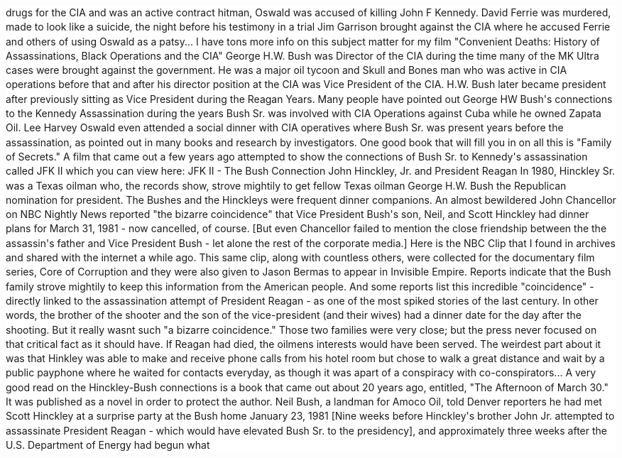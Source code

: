 drugs for the CIA and was an active contract hitman, Oswald was accused of
killing John F Kennedy.
David Ferrie was murdered, made to look like a
suicide, the night before his testimony in a trial Jim Garrison brought
against the CIA where he accused Ferrie and others of using Oswald as a
patsy...
I have tons more info on this subject matter for my film "Convenient Deaths:
History of Assassinations, Black Operations and the CIA"
George H.W. Bush was Director of the CIA during the time many of the MK Ultra
cases were brought against the government. He was a major oil tycoon and
Skull and Bones man who was active in CIA operations before that and after
his director position at the CIA was Vice President of the CIA.
H.W. Bush
later became president after previously sitting as Vice President during the
Reagan Years.
Many people have pointed out George HW Bush's connections to the Kennedy
Assassination during the years Bush Sr. was involved with CIA Operations
against Cuba while he owned Zapata Oil. Lee Harvey Oswald even attended a
social dinner with CIA operatives where Bush Sr. was present years before the
assassination, as pointed out in many books and research by investigators.
One good book that will fill you in on all this is "Family of Secrets."
A film that came out a few years ago attempted to show the connections of
Bush Sr. to Kennedy's assassination called JFK II which you can view here:
JFK II - The Bush Connection
John Hinckley, Jr. and President Reagan
In 1980, Hinckley Sr. was a Texas oilman who, the records show, strove
mightily to get fellow Texas oilman George H.W. Bush the Republican
nomination for president.
The Bushes and the Hinckleys were frequent dinner
companions. An almost bewildered John Chancellor on NBC Nightly News
reported "the bizarre coincidence" that Vice President Bush's son, Neil, and
Scott Hinckley had dinner plans for March 31, 1981 - now cancelled, of
course.
[But even Chancellor failed to mention the close friendship between
the the assassin's father and Vice President Bush - let alone the rest of the
corporate media.]
Here is the NBC Clip that I found in archives and shared with the internet a
while ago. This same clip, along with countless others, were collected for
the documentary film series,
Core of Corruption and they were also given to
Jason Bermas to appear in
Invisible Empire.
Reports indicate that
the Bush family strove mightily to keep this
information from the American people. And some reports list this incredible
"coincidence" - directly linked to the assassination attempt of President
Reagan - as one of the most spiked stories of the last century.
In other words, the brother of the shooter and the son of the vice-president
(and their wives) had a dinner date for the day after the shooting. But it
really wasnt such "a bizarre coincidence." Those two families were very
close; but the press never focused on that critical fact as it should have.
If Reagan had died, the oilmens interests would have been served.
The weirdest part about it was that Hinkley was able to make and receive
phone calls from his hotel room but chose to walk a great distance and wait
by a public payphone where he waited for contacts everyday, as though it was
apart of a conspiracy with co-conspirators...
A very good read on the Hinckley-Bush connections is a book that came out
about 20 years ago, entitled, "The Afternoon of March 30." It was published
as a novel in order to protect the author.
Neil Bush, a landman for Amoco Oil, told Denver reporters he had met Scott
Hinckley at a surprise party at the Bush home January 23, 1981 [Nine weeks
before Hinckley's brother John Jr. attempted to assassinate President
Reagan - which would have elevated Bush Sr. to the presidency], and
approximately three weeks after the U.S. Department of Energy had begun what